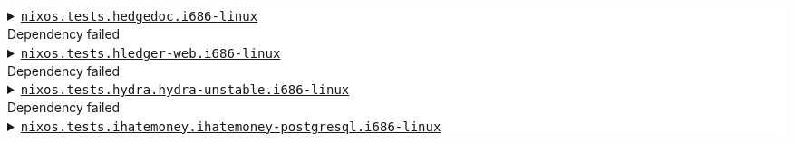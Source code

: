 </tr>
<tr>
<td>
<details><summary>
<tt><a href='https://hydra.nixos.org/build/174964631'>nixos.tests.hedgedoc.i686-linux</a></tt>
</summary></details>
</td>
<td>Dependency failed</td>
</tr>
<tr>
<td>
<details><summary>
<tt><a href='https://hydra.nixos.org/build/174962833'>nixos.tests.hledger-web.i686-linux</a></tt>
</summary></details>
</td>
<td>Dependency failed</td>
</tr>
<tr>
<td>
<details><summary>
<tt><a href='https://hydra.nixos.org/build/174961958'>nixos.tests.hydra.hydra-unstable.i686-linux</a></tt>
</summary></details>
</td>
<td>Dependency failed</td>
</tr>
<tr>
<td>
<details><summary>
<tt><a href='https://hydra.nixos.org/build/174964201'>nixos.tests.ihatemoney.ihatemoney-postgresql.i686-linux</a></tt>
</summary>
<ul>
<li>